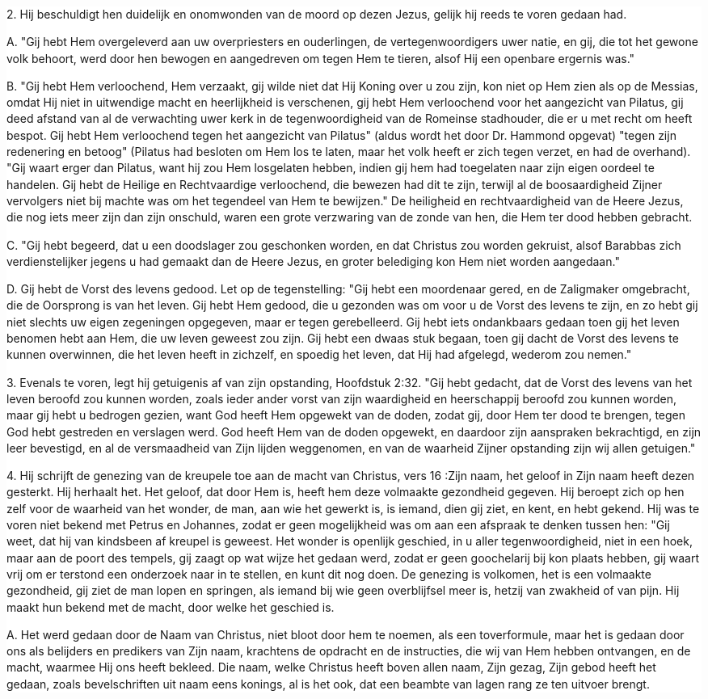 2\. Hij beschuldigt hen duidelijk en onomwonden van de moord op dezen Jezus, gelijk hij reeds te voren gedaan had.

A. "Gij hebt Hem overgeleverd aan uw overpriesters en ouderlingen, de vertegenwoordigers uwer natie, en gij, die tot het gewone volk behoort, werd door hen bewogen en aangedreven om tegen Hem te tieren, alsof Hij een openbare ergernis was."

B. "Gij hebt Hem verloochend, Hem verzaakt, gij wilde niet dat Hij Koning over u zou zijn, kon niet op Hem zien als op de Messias, omdat Hij niet in uitwendige macht en heerlijkheid is verschenen, gij hebt Hem verloochend voor het aangezicht van Pilatus, gij deed afstand van al de verwachting uwer kerk in de tegenwoordigheid van de Romeinse stadhouder, die er u met recht om heeft bespot. Gij hebt Hem verloochend tegen het aangezicht van Pilatus" (aldus wordt het door Dr. Hammond opgevat) "tegen zijn redenering en betoog" (Pilatus had besloten om Hem los te laten, maar het volk heeft er zich tegen verzet, en had de overhand). "Gij waart erger dan Pilatus, want hij zou Hem losgelaten hebben, indien gij hem had toegelaten naar zijn eigen oordeel te handelen. Gij hebt de Heilige en Rechtvaardige verloochend, die bewezen had dit te zijn, terwijl al de boosaardigheid Zijner vervolgers niet bij machte was om het tegendeel van Hem te bewijzen." De heiligheid en rechtvaardigheid van de Heere Jezus, die nog iets meer zijn dan zijn onschuld, waren een grote verzwaring van de zonde van hen, die Hem ter dood hebben gebracht.

C. "Gij hebt begeerd, dat u een doodslager zou geschonken worden, en dat Christus zou worden gekruist, alsof Barabbas zich verdienstelijker jegens u had gemaakt dan de Heere Jezus, en groter belediging kon Hem niet worden aangedaan." 

D. Gij hebt de Vorst des levens gedood. Let op de tegenstelling: "Gij hebt een moordenaar gered, en de Zaligmaker omgebracht, die de Oorsprong is van het leven. Gij hebt Hem gedood, die u gezonden was om voor u de Vorst des levens te zijn, en zo hebt gij niet slechts uw eigen zegeningen opgegeven, maar er tegen gerebelleerd. Gij hebt iets ondankbaars gedaan toen gij het leven benomen hebt aan Hem, die uw leven geweest zou zijn. Gij hebt een dwaas stuk begaan, toen gij dacht de Vorst des levens te kunnen overwinnen, die het leven heeft in zichzelf, en spoedig het leven, dat Hij had afgelegd, wederom zou nemen." 

3\. Evenals te voren, legt hij getuigenis af van zijn opstanding, Hoofdstuk 2:32. "Gij hebt gedacht, dat de Vorst des levens van het leven beroofd zou kunnen worden, zoals ieder ander vorst van zijn waardigheid en heerschappij beroofd zou kunnen worden, maar gij hebt u bedrogen gezien, want God heeft Hem opgewekt van de doden, zodat gij, door Hem ter dood te brengen, tegen God hebt gestreden en verslagen werd. God heeft Hem van de doden opgewekt, en daardoor zijn aanspraken bekrachtigd, en zijn leer bevestigd, en al de versmaadheid van Zijn lijden weggenomen, en van de waarheid Zijner opstanding zijn wij allen getuigen." 

4\. Hij schrijft de genezing van de kreupele toe aan de macht van Christus, vers 16 :Zijn naam, het geloof in Zijn naam heeft dezen gesterkt. Hij herhaalt het. Het geloof, dat door Hem is, heeft hem deze volmaakte gezondheid gegeven. Hij beroept zich op hen zelf voor de waarheid van het wonder, de man, aan wie het gewerkt is, is iemand, dien gij ziet, en kent, en hebt gekend. Hij was te voren niet bekend met Petrus en Johannes, zodat er geen mogelijkheid was om aan een afspraak te denken tussen hen: "Gij weet, dat hij van kindsbeen af kreupel is geweest. Het wonder is openlijk geschied, in u aller tegenwoordigheid, niet in een hoek, maar aan de poort des tempels, gij zaagt op wat wijze het gedaan werd, zodat er geen goochelarij bij kon plaats hebben, gij waart vrij om er terstond een onderzoek naar in te stellen, en kunt dit nog doen. De genezing is volkomen, het is een volmaakte gezondheid, gij ziet de man lopen en springen, als iemand bij wie geen overblijfsel meer is, hetzij van zwakheid of van pijn. Hij maakt hun bekend met de macht, door welke het geschied is.

A. Het werd gedaan door de Naam van Christus, niet bloot door hem te noemen, als een toverformule, maar het is gedaan door ons als belijders en predikers van Zijn naam, krachtens de opdracht en de instructies, die wij van Hem hebben ontvangen, en de macht, waarmee Hij ons heeft bekleed. Die naam, welke Christus heeft boven allen naam, Zijn gezag, Zijn gebod heeft het gedaan, zoals bevelschriften uit naam eens konings, al is het ook, dat een beambte van lagen rang ze ten uitvoer brengt.
